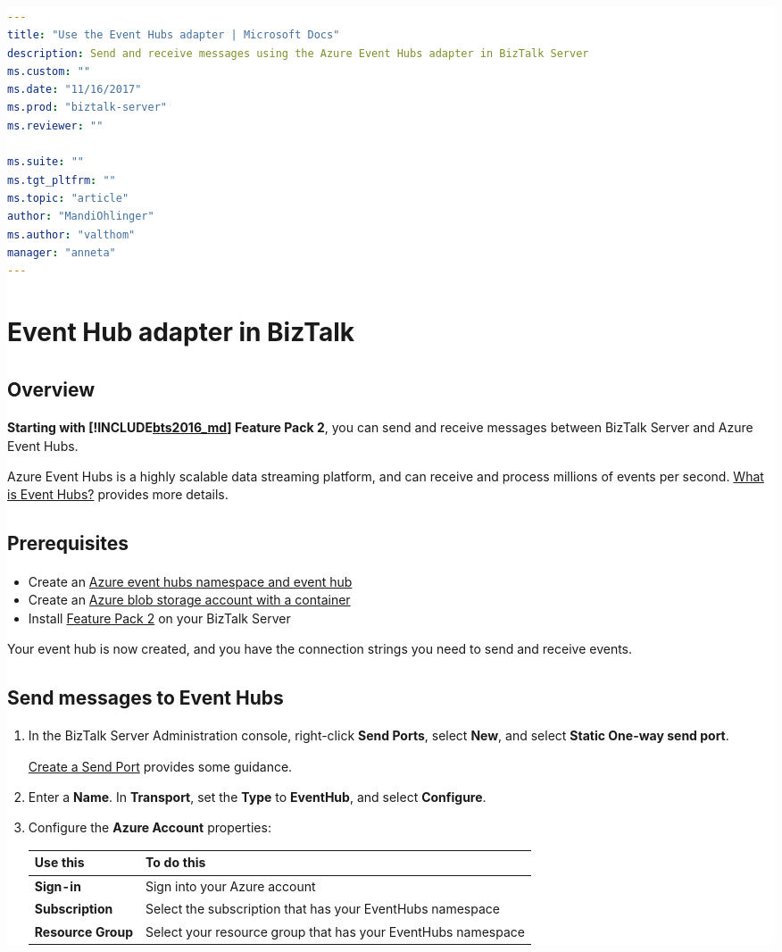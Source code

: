 ```yaml
---
title: "Use the Event Hubs adapter | Microsoft Docs"
description: Send and receive messages using the Azure Event Hubs adapter in BizTalk Server
ms.custom: ""
ms.date: "11/16/2017"
ms.prod: "biztalk-server"
ms.reviewer: ""

ms.suite: ""
ms.tgt_pltfrm: ""
ms.topic: "article"
author: "MandiOhlinger"
ms.author: "valthom"
manager: "anneta"
---
```


# Event Hub adapter in BizTalk

## Overview
**Starting with [!INCLUDE[bts2016_md](../includes/bts2016-md.md)] Feature Pack 2**, you can send and receive messages between BizTalk Server and Azure Event Hubs. 

Azure Event Hubs is a highly scalable data streaming platform, and can receive and process millions of events per second. [What is Event Hubs?](https://docs.microsoft.com/azure/event-hubs/event-hubs-what-is-event-hubs) provides more details.

## Prerequisites

* Create an [Azure event hubs namespace and event hub](https://docs.microsoft.com/azure/event-hubs/event-hubs-create)
* Create an [Azure blob storage account with a container](https://docs.microsoft.com/azure/storage/common/storage-create-storage-account)
* Install [Feature Pack 2](https://aka.ms/bts2016fp2) on your BizTalk Server

Your event hub is now created, and you have the connection strings you need to send and receive events.

## Send messages to Event Hubs

1.  In the BizTalk Server Administration console, right-click **Send Ports**, select **New**, and select **Static One-way send port**.

    [Create a Send Port](../core/how-to-create-a-send-port2.md) provides some guidance.

2. Enter a **Name**. In **Transport**, set the **Type** to **EventHub**, and select **Configure**. 

3. Configure the **Azure Account** properties: 

    |Use this|To do this|  
    |---|---|  
    | **Sign-in** | Sign into your Azure account |
    | **Subscription** | Select the subscription that has your EventHubs namespace |
    | **Resource Group** | Select your resource group that has your EventHubs namespace |
